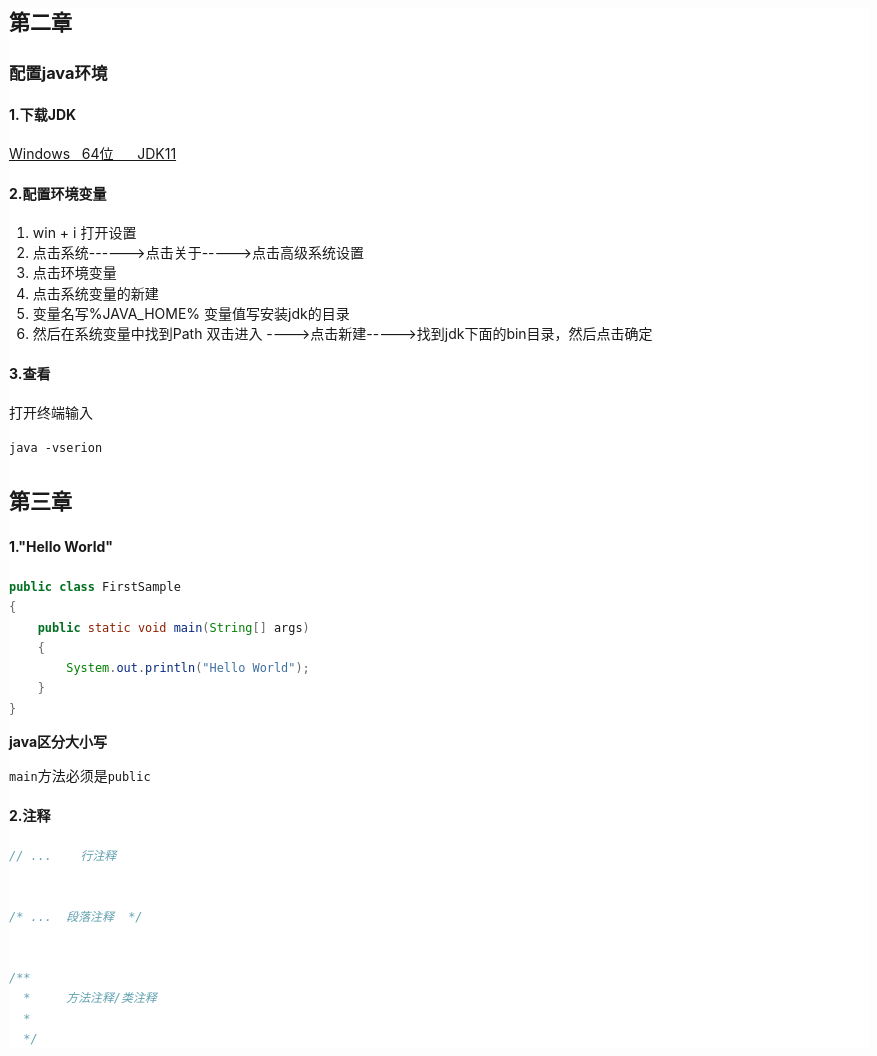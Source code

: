 ## 第二章

### 配置java环境

#### 1.下载JDK

<a href="https://www.oracle.com/java/technologies/downloads/#license-lightbox">Windows   64位      JDK11</a>

#### 2.配置环境变量

1. win + i   打开设置
2. 点击系统------>点击关于----->点击高级系统设置
3. 点击环境变量
4. 点击系统变量的新建
5. 变量名写%JAVA_HOME%         变量值写安装jdk的目录
6. 然后在系统变量中找到Path 双击进入 ---->点击新建----->找到jdk下面的bin目录，然后点击确定

#### 3.查看

打开终端输入

```shell
java -vserion
```

## 第三章

#### **1."Hello World"**

```java
public class FirstSample
{
    public static void main(String[] args)
    {
        System.out.println("Hello World");
    }
}
```

**java区分大小写**

`main`方法必须是`public`

#### **2.注释**

```java
// ...    行注释  


/* ...  段落注释  */     


/**
  *		方法注释/类注释
  *
  */
```

